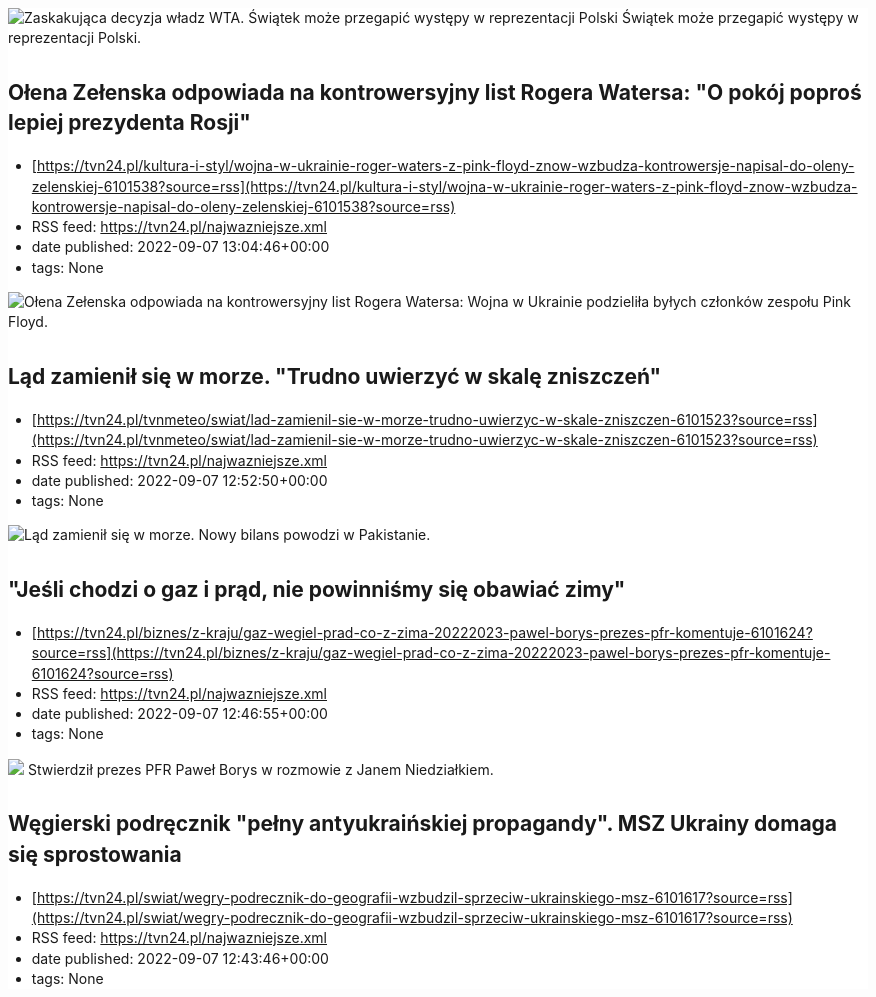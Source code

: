<img alt="Zaskakująca decyzja władz WTA. Świątek może przegapić występy w reprezentacji Polski" src="https://tvn24.pl/najnowsze/cdn-zdjecie-n1tmd0-polskie-tenisistki-awansowaly-do-finalowego-turnieju-billie-jean-king-cup-5780572/alternates/LANDSCAPE_1280" />
    Świątek może przegapić występy w reprezentacji Polski.

## Ołena Zełenska odpowiada na kontrowersyjny list Rogera Watersa: "O pokój poproś lepiej prezydenta Rosji"
 - [https://tvn24.pl/kultura-i-styl/wojna-w-ukrainie-roger-waters-z-pink-floyd-znow-wzbudza-kontrowersje-napisal-do-oleny-zelenskiej-6101538?source=rss](https://tvn24.pl/kultura-i-styl/wojna-w-ukrainie-roger-waters-z-pink-floyd-znow-wzbudza-kontrowersje-napisal-do-oleny-zelenskiej-6101538?source=rss)
 - RSS feed: https://tvn24.pl/najwazniejsze.xml
 - date published: 2022-09-07 13:04:46+00:00
 - tags: None

<img alt="Ołena Zełenska odpowiada na kontrowersyjny list Rogera Watersa: " src="https://tvn24.pl/najnowsze/cdn-zdjecie-htmo6x-zelenska-waters-6101708/alternates/LANDSCAPE_1280" />
    Wojna w Ukrainie podzieliła byłych członków zespołu Pink Floyd.

## Ląd zamienił się w morze. "Trudno uwierzyć w skalę zniszczeń"
 - [https://tvn24.pl/tvnmeteo/swiat/lad-zamienil-sie-w-morze-trudno-uwierzyc-w-skale-zniszczen-6101523?source=rss](https://tvn24.pl/tvnmeteo/swiat/lad-zamienil-sie-w-morze-trudno-uwierzyc-w-skale-zniszczen-6101523?source=rss)
 - RSS feed: https://tvn24.pl/najwazniejsze.xml
 - date published: 2022-09-07 12:52:50+00:00
 - tags: None

<img alt="Ląd zamienił się w morze. " src="https://tvn24.pl/tvnmeteo/najnowsze/cdn-zdjecie-axgxpw-powodzie-w-pakistanie-6101535/alternates/LANDSCAPE_1280" />
    Nowy bilans powodzi w Pakistanie.

## "Jeśli chodzi o gaz i prąd, nie powinniśmy się obawiać zimy"
 - [https://tvn24.pl/biznes/z-kraju/gaz-wegiel-prad-co-z-zima-20222023-pawel-borys-prezes-pfr-komentuje-6101624?source=rss](https://tvn24.pl/biznes/z-kraju/gaz-wegiel-prad-co-z-zima-20222023-pawel-borys-prezes-pfr-komentuje-6101624?source=rss)
 - RSS feed: https://tvn24.pl/najwazniejsze.xml
 - date published: 2022-09-07 12:46:55+00:00
 - tags: None

<img alt=" " src="https://tvn24.pl/najnowsze/cdn-zdjecie-tjxqoc-niemcy-energetyka-prad-6096709/alternates/LANDSCAPE_1280" />
    Stwierdził prezes PFR Paweł Borys w rozmowie z Janem Niedziałkiem.

## Węgierski podręcznik "pełny antyukraińskiej propagandy". MSZ Ukrainy domaga się sprostowania
 - [https://tvn24.pl/swiat/wegry-podrecznik-do-geografii-wzbudzil-sprzeciw-ukrainskiego-msz-6101617?source=rss](https://tvn24.pl/swiat/wegry-podrecznik-do-geografii-wzbudzil-sprzeciw-ukrainskiego-msz-6101617?source=rss)
 - RSS feed: https://tvn24.pl/najwazniejsze.xml
 - date published: 2022-09-07 12:43:46+00:00
 - tags: None
